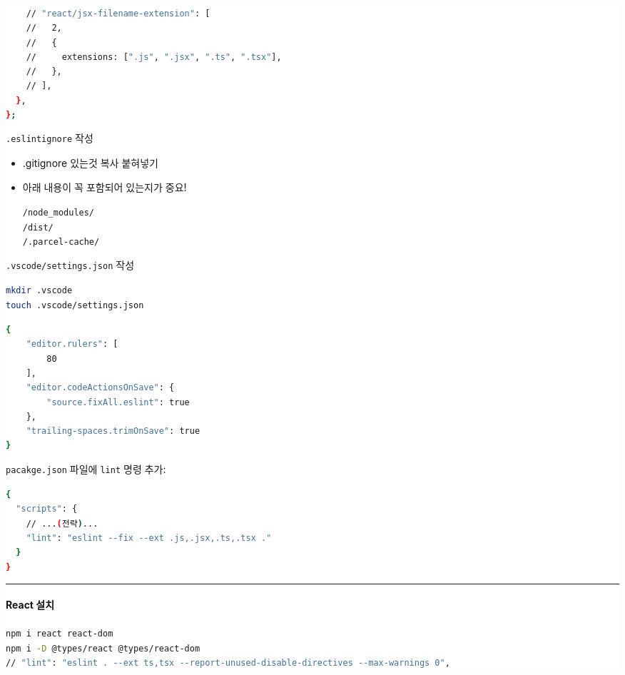 ```bash
    // "react/jsx-filename-extension": [
    //   2,
    //   {
    //     extensions: [".js", ".jsx", ".ts", ".tsx"],
    //   },
    // ],
  },
};
```

`.eslintignore` 작성

* .gitignore 있는것 복사 붙혀넣기
*   아래 내용이 꼭 포함되어 있는지가 중요!

    ```bash
    /node_modules/
    /dist/
    /.parcel-cache/
    ```

`.vscode/settings.json` 작성

```bash
mkdir .vscode
touch .vscode/settings.json
```

```bash
{
    "editor.rulers": [
        80
    ],
    "editor.codeActionsOnSave": {
        "source.fixAll.eslint": true
    },
    "trailing-spaces.trimOnSave": true
}
```

`pacakge.json` 파일에 `lint` 명령 추가:

```bash
{
  "scripts": {
    // ...(전략)...
    "lint": "eslint --fix --ext .js,.jsx,.ts,.tsx ."
  }
}
```

***

#### React 설치

```bash
npm i react react-dom
npm i -D @types/react @types/react-dom
// "lint": "eslint . --ext ts,tsx --report-unused-disable-directives --max-warnings 0",
```
